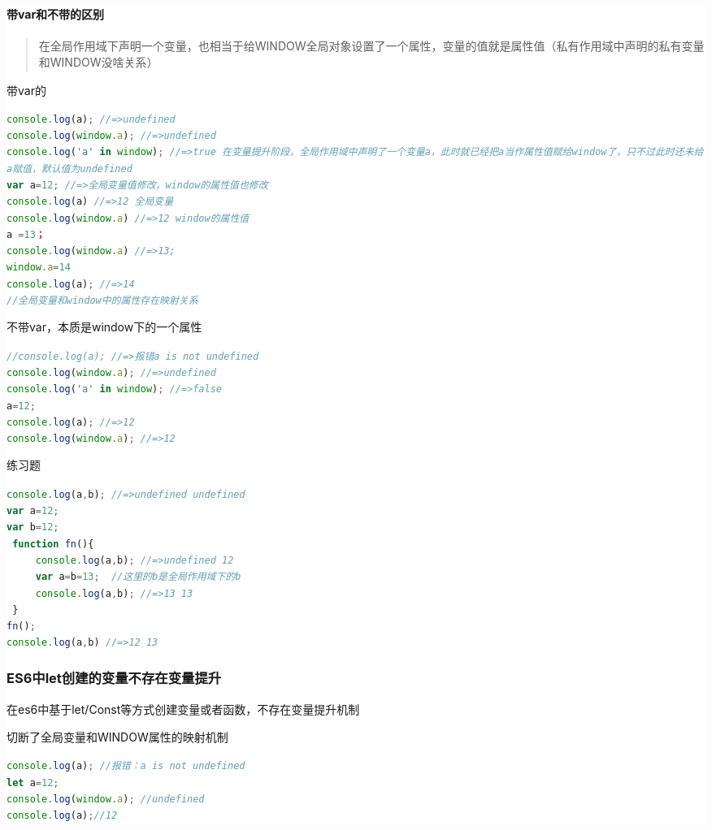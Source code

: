 

#### 带var和不带的区别

>在全局作用域下声明一个变量，也相当于给WINDOW全局对象设置了一个属性，变量的值就是属性值（私有作用域中声明的私有变量和WINDOW没啥关系）

带var的
```JavaScript
console.log(a); //=>undefined
console.log(window.a); //=>undefined
console.log('a' in window); //=>true 在变量提升阶段，全局作用域中声明了一个变量a，此时就已经把a当作属性值赋给window了，只不过此时还未给a赋值，默认值为undefined 
var a=12; //=>全局变量值修改，window的属性值也修改
console.log(a) //=>12 全局变量
console.log(window.a) //=>12 window的属性值
a =13；
console.log(window.a) //=>13;
window.a=14
console.log(a); //=>14
//全局变量和window中的属性存在映射关系
```
不带var，本质是window下的一个属性
```javascript
//console.log(a); //=>报错a is not undefined
console.log(window.a); //=>undefined
console.log('a' in window); //=>false
a=12;
console.log(a); //=>12
console.log(window.a); //=>12
```

练习题

```javascript
console.log(a,b); //=>undefined undefined
var a=12;
var b=12;
 function fn(){
     console.log(a,b); //=>undefined 12
     var a=b=13;  //这里的b是全局作用域下的b
     console.log(a,b); //=>13 13
 }
fn();
console.log(a,b) //=>12 13
```

### ES6中let创建的变量不存在变量提升

在es6中基于let/Const等方式创建变量或者函数，不存在变量提升机制

切断了全局变量和WINDOW属性的映射机制

```javascript
console.log(a); //报错：a is not undefined
let a=12;
console.log(window.a); //undefined
console.log(a);//12
```
